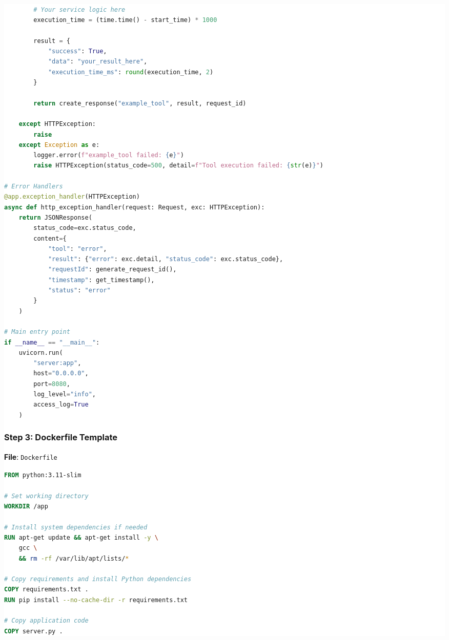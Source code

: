 ```python
        # Your service logic here
        execution_time = (time.time() - start_time) * 1000

        result = {
            "success": True,
            "data": "your_result_here",
            "execution_time_ms": round(execution_time, 2)
        }

        return create_response("example_tool", result, request_id)

    except HTTPException:
        raise
    except Exception as e:
        logger.error(f"example_tool failed: {e}")
        raise HTTPException(status_code=500, detail=f"Tool execution failed: {str(e)}")

# Error Handlers
@app.exception_handler(HTTPException)
async def http_exception_handler(request: Request, exc: HTTPException):
    return JSONResponse(
        status_code=exc.status_code,
        content={
            "tool": "error",
            "result": {"error": exc.detail, "status_code": exc.status_code},
            "requestId": generate_request_id(),
            "timestamp": get_timestamp(),
            "status": "error"
        }
    )

# Main entry point
if __name__ == "__main__":
    uvicorn.run(
        "server:app",
        host="0.0.0.0",
        port=8080,
        log_level="info",
        access_log=True
    )
```

### **Step 3: Dockerfile Template**

**File**: `Dockerfile`
```dockerfile
FROM python:3.11-slim

# Set working directory
WORKDIR /app

# Install system dependencies if needed
RUN apt-get update && apt-get install -y \
    gcc \
    && rm -rf /var/lib/apt/lists/*

# Copy requirements and install Python dependencies
COPY requirements.txt .
RUN pip install --no-cache-dir -r requirements.txt

# Copy application code
COPY server.py .

```